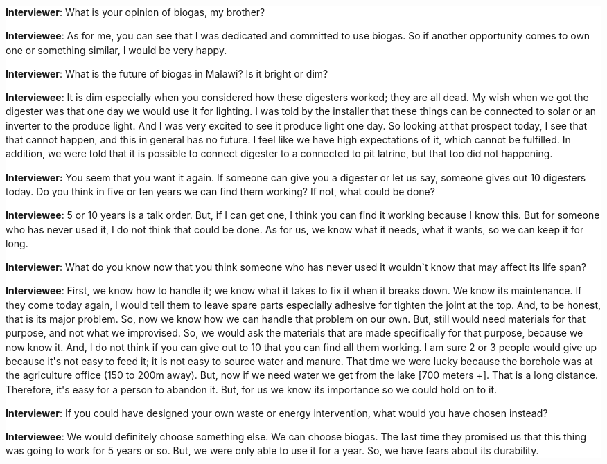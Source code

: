 **Interviewer**: What is your opinion of biogas, my brother?

**Interviewee**: As for me, you can see that I was dedicated and
committed to use biogas. So if another opportunity comes to own one or
something similar, I would be very happy.

**Interviewer**: What is the future of biogas in Malawi? Is it bright or
dim?

**Interviewee**: It is dim especially when you considered how these
digesters worked; they are all dead. My wish when we got the digester
was that one day we would use it for lighting. I was told by the
installer that these things can be connected to solar or an inverter to
the produce light. And I was very excited to see it produce light one
day. So looking at that prospect today, I see that that cannot happen,
and this in general has no future. I feel like we have high expectations
of it, which cannot be fulfilled. In addition, we were told that it is
possible to connect digester to a connected to pit latrine, but that too
did not happening.

**Interviewer:** You seem that you want it again. If someone can give
you a digester or let us say, someone gives out 10 digesters today. Do
you think in five or ten years we can find them working? If not, what
could be done?

**Interviewee**: 5 or 10 years is a talk order. But, if I can get one, I
think you can find it working because I know this. But for someone who
has never used it, I do not think that could be done. As for us, we know
what it needs, what it wants, so we can keep it for long.

**Interviewer**: What do you know now that you think someone who has
never used it wouldn\`t know that may affect its life span?

**Interviewee**: First, we know how to handle it; we know what it takes
to fix it when it breaks down. We know its maintenance. If they come
today again, I would tell them to leave spare parts especially adhesive
for tighten the joint at the top. And, to be honest, that is its major
problem. So, now we know how we can handle that problem on our own. But,
still would need materials for that purpose, and not what we improvised.
So, we would ask the materials that are made specifically for that
purpose, because we now know it. And, I do not think if you can give out
to 10 that you can find all them working. I am sure 2 or 3 people would
give up because it\'s not easy to feed it; it is not easy to source
water and manure. That time we were lucky because the borehole was at
the agriculture office (150 to 200m away). But, now if we need water we
get from the lake \[700 meters +\]. That is a long distance. Therefore,
it's easy for a person to abandon it. But, for us we know its importance
so we could hold on to it.

**Interviewer**: If you could have designed your own waste or energy
intervention, what would you have chosen instead?

**Interviewee**: We would definitely choose something else. We can
choose biogas. The last time they promised us that this thing was going
to work for 5 years or so. But, we were only able to use it for a year.
So, we have fears about its durability.

